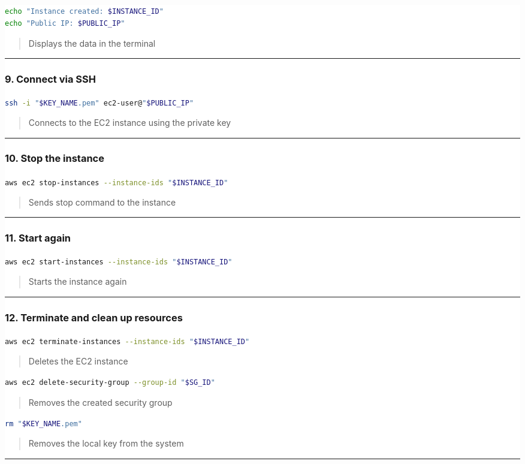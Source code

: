 ```bash
echo "Instance created: $INSTANCE_ID"
echo "Public IP: $PUBLIC_IP"
```

> Displays the data in the terminal

---

### 9. Connect via SSH

```bash
ssh -i "$KEY_NAME.pem" ec2-user@"$PUBLIC_IP"
```

> Connects to the EC2 instance using the private key

---

### 10. Stop the instance

```bash
aws ec2 stop-instances --instance-ids "$INSTANCE_ID"
```

> Sends stop command to the instance

---

### 11. Start again

```bash
aws ec2 start-instances --instance-ids "$INSTANCE_ID"
```

> Starts the instance again

---

### 12. Terminate and clean up resources

```bash
aws ec2 terminate-instances --instance-ids "$INSTANCE_ID"
```

> Deletes the EC2 instance

```bash
aws ec2 delete-security-group --group-id "$SG_ID"
```

> Removes the created security group

```bash
rm "$KEY_NAME.pem"
```

> Removes the local key from the system

---
